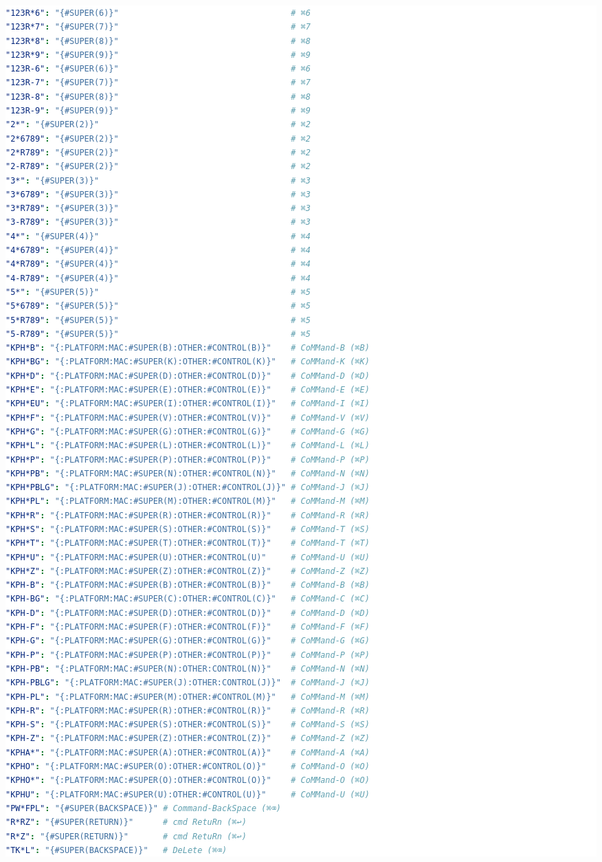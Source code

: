 ```yaml
"123R*6": "{#SUPER(6)}"                                   # ⌘6
"123R*7": "{#SUPER(7)}"                                   # ⌘7
"123R*8": "{#SUPER(8)}"                                   # ⌘8
"123R*9": "{#SUPER(9)}"                                   # ⌘9
"123R-6": "{#SUPER(6)}"                                   # ⌘6
"123R-7": "{#SUPER(7)}"                                   # ⌘7
"123R-8": "{#SUPER(8)}"                                   # ⌘8
"123R-9": "{#SUPER(9)}"                                   # ⌘9
"2*": "{#SUPER(2)}"                                       # ⌘2
"2*6789": "{#SUPER(2)}"                                   # ⌘2
"2*R789": "{#SUPER(2)}"                                   # ⌘2
"2-R789": "{#SUPER(2)}"                                   # ⌘2
"3*": "{#SUPER(3)}"                                       # ⌘3
"3*6789": "{#SUPER(3)}"                                   # ⌘3
"3*R789": "{#SUPER(3)}"                                   # ⌘3
"3-R789": "{#SUPER(3)}"                                   # ⌘3
"4*": "{#SUPER(4)}"                                       # ⌘4
"4*6789": "{#SUPER(4)}"                                   # ⌘4
"4*R789": "{#SUPER(4)}"                                   # ⌘4
"4-R789": "{#SUPER(4)}"                                   # ⌘4
"5*": "{#SUPER(5)}"                                       # ⌘5
"5*6789": "{#SUPER(5)}"                                   # ⌘5
"5*R789": "{#SUPER(5)}"                                   # ⌘5
"5-R789": "{#SUPER(5)}"                                   # ⌘5
"KPH*B": "{:PLATFORM:MAC:#SUPER(B):OTHER:#CONTROL(B)}"    # CoMMand-B (⌘B)
"KPH*BG": "{:PLATFORM:MAC:#SUPER(K):OTHER:#CONTROL(K)}"   # CoMMand-K (⌘K)
"KPH*D": "{:PLATFORM:MAC:#SUPER(D):OTHER:#CONTROL(D)}"    # CoMMand-D (⌘D)
"KPH*E": "{:PLATFORM:MAC:#SUPER(E):OTHER:#CONTROL(E)}"    # CoMMand-E (⌘E)
"KPH*EU": "{:PLATFORM:MAC:#SUPER(I):OTHER:#CONTROL(I)}"   # CoMMand-I (⌘I)
"KPH*F": "{:PLATFORM:MAC:#SUPER(V):OTHER:#CONTROL(V)}"    # CoMMand-V (⌘V)
"KPH*G": "{:PLATFORM:MAC:#SUPER(G):OTHER:#CONTROL(G)}"    # CoMMand-G (⌘G)
"KPH*L": "{:PLATFORM:MAC:#SUPER(L):OTHER:#CONTROL(L)}"    # CoMMand-L (⌘L)
"KPH*P": "{:PLATFORM:MAC:#SUPER(P):OTHER:#CONTROL(P)}"    # CoMMand-P (⌘P)
"KPH*PB": "{:PLATFORM:MAC:#SUPER(N):OTHER:#CONTROL(N)}"   # CoMMand-N (⌘N)
"KPH*PBLG": "{:PLATFORM:MAC:#SUPER(J):OTHER:#CONTROL(J)}" # CoMMand-J (⌘J)
"KPH*PL": "{:PLATFORM:MAC:#SUPER(M):OTHER:#CONTROL(M)}"   # CoMMand-M (⌘M)
"KPH*R": "{:PLATFORM:MAC:#SUPER(R):OTHER:#CONTROL(R)}"    # CoMMand-R (⌘R)
"KPH*S": "{:PLATFORM:MAC:#SUPER(S):OTHER:#CONTROL(S)}"    # CoMMand-T (⌘S)
"KPH*T": "{:PLATFORM:MAC:#SUPER(T):OTHER:#CONTROL(T)}"    # CoMMand-T (⌘T)
"KPH*U": "{:PLATFORM:MAC:#SUPER(U):OTHER:#CONTROL(U)"     # CoMMand-U (⌘U)
"KPH*Z": "{:PLATFORM:MAC:#SUPER(Z):OTHER:#CONTROL(Z)}"    # CoMMand-Z (⌘Z)
"KPH-B": "{:PLATFORM:MAC:#SUPER(B):OTHER:#CONTROL(B)}"    # CoMMand-B (⌘B)
"KPH-BG": "{:PLATFORM:MAC:#SUPER(C):OTHER:#CONTROL(C)}"   # CoMMand-C (⌘C)
"KPH-D": "{:PLATFORM:MAC:#SUPER(D):OTHER:#CONTROL(D)}"    # CoMMand-D (⌘D)
"KPH-F": "{:PLATFORM:MAC:#SUPER(F):OTHER:#CONTROL(F)}"    # CoMMand-F (⌘F)
"KPH-G": "{:PLATFORM:MAC:#SUPER(G):OTHER:#CONTROL(G)}"    # CoMMand-G (⌘G)
"KPH-P": "{:PLATFORM:MAC:#SUPER(P):OTHER:#CONTROL(P)}"    # CoMMand-P (⌘P)
"KPH-PB": "{:PLATFORM:MAC:#SUPER(N):OTHER:CONTROL(N)}"    # CoMMand-N (⌘N)
"KPH-PBLG": "{:PLATFORM:MAC:#SUPER(J):OTHER:CONTROL(J)}"  # CoMMand-J (⌘J)
"KPH-PL": "{:PLATFORM:MAC:#SUPER(M):OTHER:#CONTROL(M)}"   # CoMMand-M (⌘M)
"KPH-R": "{:PLATFORM:MAC:#SUPER(R):OTHER:#CONTROL(R)}"    # CoMMand-R (⌘R)
"KPH-S": "{:PLATFORM:MAC:#SUPER(S):OTHER:#CONTROL(S)}"    # CoMMand-S (⌘S)
"KPH-Z": "{:PLATFORM:MAC:#SUPER(Z):OTHER:#CONTROL(Z)}"    # CoMMand-Z (⌘Z)
"KPHA*": "{:PLATFORM:MAC:#SUPER(A):OTHER:#CONTROL(A)}"    # CoMMand-A (⌘A)
"KPHO": "{:PLATFORM:MAC:#SUPER(O):OTHER:#CONTROL(O)}"     # CoMMand-O (⌘O)
"KPHO*": "{:PLATFORM:MAC:#SUPER(O):OTHER:#CONTROL(O)}"    # CoMMand-O (⌘O)
"KPHU": "{:PLATFORM:MAC:#SUPER(U):OTHER:#CONTROL(U)}"     # CoMMand-U (⌘U)
"PW*FPL": "{#SUPER(BACKSPACE)}" # Command-BackSpace (⌘⌫)
"R*RZ": "{#SUPER(RETURN)}"      # cmd RetuRn (⌘↩)
"R*Z": "{#SUPER(RETURN)}"       # cmd RetuRn (⌘↩)
"TK*L": "{#SUPER(BACKSPACE)}"   # DeLete (⌘⌫)
```
